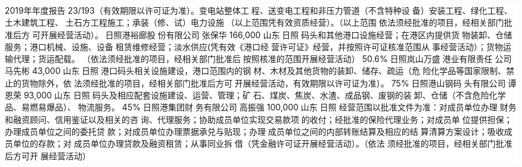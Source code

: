 2019年年度报告
23/193（有效期限以许可证为准）。变电站整体工
程、送变电工程和非压力管道（不含特种设
备）安装工程、绿化工程、土木建筑工程、
土石方工程施工；承装（修、试）电力设施
（以上范围凭有效资质经营）。（以上范围
依法须经批准的项目，经相关部门批准后方
可开展经营活动）。
日照港裕廊股
份有限公司
张保华
166,000
山东
日照
码头和其他港口设施经营；在港区内提供货
物装卸、仓储服务；港口机械、设施、设备
租赁维修经营；淡水供应(凭有效《港口经
营许可证》经营，并按照许可证核准范围从
事经营活动）；货物运输代理；货运配载。
（依法须经批准的项目，经相关部门批准后
按照核准的范围开展经营活动）
50.6%
日照岚山万盛
港业有限责任
公司
马先彬
43,000
山东
日照
港口码头相关设施建设，港口范围内的钢
材、木材及其他货物的装卸、储存、疏运（危
险化学品等国家限制、禁止的货物除外，依
法须经批准的项目，经相关部门批准后方可
开展经营活动，有效期限以许可证为准）。
75%
日照港山钢码
头有限公司
谭恩荣
93,000
山东
日照
码头及相应配套设施建设、运营、管理；矿
石、煤炭、焦炭、水渣、成品钢、废钢的装
卸、仓储（不含危险化学品、易燃易爆品）、
物流服务。
45%
日照港集团财
务有限公司
高振强
100,000
山东
日照
经营范围以批准文件为准：对成员单位办理
财务和融资顾问、信用鉴证以及相关的咨
询、代理服务；协助成员单位实现交易款项
的收付；经批准的保险代理业务；对成员单
位提供担保；办理成员单位之间的委托贷
款；对成员单位办理票据承兑与贴现；办理
成员单位之间的内部转账结算及相应的结
算清算方案设计；吸收成员单位的存款；对
成员单位办理贷款及融资租赁；从事同业拆
借（凭金融许可证开展经营活动）。（依法
须经批准的项目，经相关部门批准后方可开
展经营活动）
